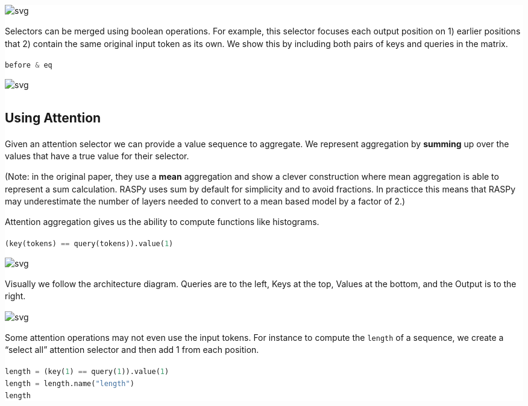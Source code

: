     
![svg]({{site.baseurl}}/assets/img/2022-12-01-raspy/Blog_53_0.svg)
    



Selectors can be merged using boolean operations. For example, this selector focuses each output position on 1) earlier positions that 2) contain the same original input token as its own. We show this by including both pairs of keys and queries in the matrix.

```python
before & eq
```



    
![svg]({{site.baseurl}}/assets/img/2022-12-01-raspy/Blog_55_0.svg)
    



## Using Attention 

Given an attention selector we can provide a value sequence to aggregate. We represent aggregation by **summing** up over the values that have a true value for their selector. 

(Note: in the original paper, they use a **mean** aggregation and show a clever construction where mean aggregation is able to represent a sum calculation. RASPy uses sum by default for simplicity and to avoid fractions. In practicce this means that RASPy may underestimate the number of layers needed to convert to a mean based model by a factor of 2.)

Attention aggregation gives us the ability to compute functions like histograms. 

```python
(key(tokens) == query(tokens)).value(1)
```



    
![svg]({{site.baseurl}}/assets/img/2022-12-01-raspy/Blog_59_0.svg)
    



Visually we follow the architecture diagram. Queries are to the left, Keys at the top, Values at the bottom, and the Output is to the right.





    
![svg]({{site.baseurl}}/assets/img/2022-12-01-raspy/Blog_61_0.svg)
    



Some attention operations may not even use the input tokens. For instance to compute the `length` of a sequence, we create a “select all” attention selector and then add 1 from each position.

```python
length = (key(1) == query(1)).value(1)
length = length.name("length")
length
```
